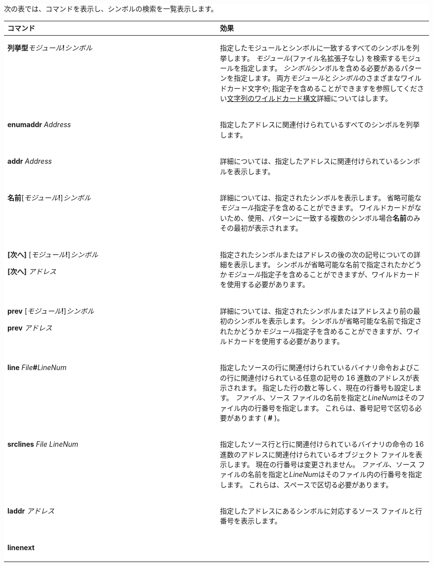  

次の表では、コマンドを表示し、シンボルの検索を一覧表示します。

<table>
<colgroup>
<col width="50%" />
<col width="50%" />
</colgroup>
<thead>
<tr class="header">
<th align="left">コマンド</th>
<th align="left">効果</th>
</tr>
</thead>
<tbody>
<tr class="odd">
<td align="left"><p><strong>列挙型</strong><em>モジュール</em><strong>!</strong><em>シンボル</em></p></td>
<td align="left"><p>指定したモジュールとシンボルに一致するすべてのシンボルを列挙します。 <em>モジュール</em>(ファイル名拡張子なし) を検索するモジュールを指定します。 <em>シンボル</em>シンボルを含める必要があるパターンを指定します。 両方<em>モジュール</em>と<em>シンボル</em>のさまざまなワイルドカード文字や; 指定子を含めることができますを参照してください<a href="string-wildcard-syntax.md" data-raw-source="[String Wildcard Syntax](string-wildcard-syntax.md)">文字列のワイルドカード構文</a>詳細についてはします。</p></td>
</tr>
<tr class="even">
<td align="left"><p><strong>enumaddr</strong> <em>Address</em></p></td>
<td align="left"><p>指定したアドレスに関連付けられているすべてのシンボルを列挙します。</p></td>
</tr>
<tr class="odd">
<td align="left"><p><strong>addr</strong> <em>Address</em></p></td>
<td align="left"><p>詳細については、指定したアドレスに関連付けられているシンボルを表示します。</p></td>
</tr>
<tr class="even">
<td align="left"><p><strong>名前</strong>[<em>モジュール</em><strong>!</strong>]<em>シンボル</em></p></td>
<td align="left"><p>詳細については、指定されたシンボルを表示します。 省略可能な<em>モジュール</em>指定子を含めることができます。 ワイルドカードがないため、使用、パターンに一致する複数のシンボル場合<strong>名前</strong>のみその最初が表示されます。</p></td>
</tr>
<tr class="odd">
<td align="left"><p><strong>[次へ]</strong> [<em>モジュール</em><strong>!</strong>]<em>シンボル</em></p>
<p><strong>[次へ]</strong> <em>アドレス</em></p></td>
<td align="left"><p>指定されたシンボルまたはアドレスの後の次の記号についての詳細を表示します。 シンボルが省略可能な名前で指定されたかどうか<em>モジュール</em>指定子を含めることができますが、ワイルドカードを使用する必要があります。</p></td>
</tr>
<tr class="even">
<td align="left"><p><strong>prev</strong> [<em>モジュール</em><strong>!</strong>]<em>シンボル</em></p>
<p><strong>prev</strong> <em>アドレス</em></p></td>
<td align="left"><p>詳細については、指定されたシンボルまたはアドレスより前の最初のシンボルを表示します。 シンボルが省略可能な名前で指定されたかどうか<em>モジュール</em>指定子を含めることができますが、ワイルドカードを使用する必要があります。</p></td>
</tr>
<tr class="odd">
<td align="left"><p><strong>line</strong> <em>File</em><strong>#</strong><em>LineNum</em></p></td>
<td align="left"><p>指定したソースの行に関連付けられているバイナリ命令およびこの行に関連付けられている任意の記号の 16 進数のアドレスが表示されます。 指定した行の数と等しく、現在の行番号も設定します。 <em>ファイル</em>、ソース ファイルの名前を指定と<em>LineNum</em>はそのファイル内の行番号を指定します。 これらは、番号記号で区切る必要があります ( <strong> #</strong> )。</p></td>
</tr>
<tr class="even">
<td align="left"><p><strong>srclines</strong> <em>File LineNum</em></p></td>
<td align="left"><p>指定したソース行と行に関連付けられているバイナリの命令の 16 進数のアドレスに関連付けられているオブジェクト ファイルを表示します。 現在の行番号は変更されません。 <em>ファイル</em>、ソース ファイルの名前を指定と<em>LineNum</em>はそのファイル内の行番号を指定します。 これらは、スペースで区切る必要があります。</p></td>
</tr>
<tr class="odd">
<td align="left"><p><strong>laddr</strong> <em>アドレス</em></p></td>
<td align="left"><p>指定したアドレスにあるシンボルに対応するソース ファイルと行番号を表示します。</p></td>
</tr>
<tr class="even">
<td align="left"><p><strong>linenext</strong></p></td>